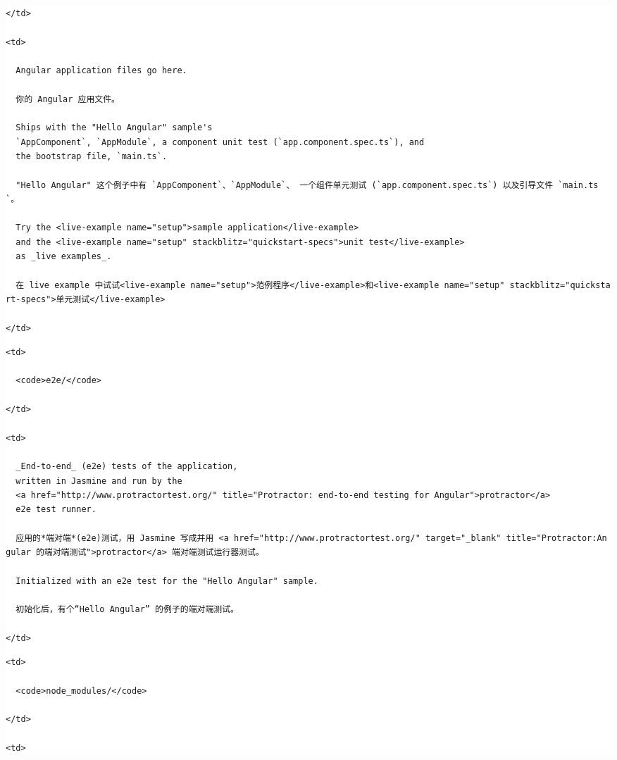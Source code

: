     </td>

    <td>

      Angular application files go here.

      你的 Angular 应用文件。

      Ships with the "Hello Angular" sample's
      `AppComponent`, `AppModule`, a component unit test (`app.component.spec.ts`), and
      the bootstrap file, `main.ts`.

      "Hello Angular" 这个例子中有 `AppComponent`、`AppModule`、 一个组件单元测试 (`app.component.spec.ts`) 以及引导文件 `main.ts`。

      Try the <live-example name="setup">sample application</live-example>
      and the <live-example name="setup" stackblitz="quickstart-specs">unit test</live-example>
      as _live examples_.

      在 live example 中试试<live-example name="setup">范例程序</live-example>和<live-example name="setup" stackblitz="quickstart-specs">单元测试</live-example>

    </td>

  </tr>

  <tr>

    <td>

      <code>e2e/</code>

    </td>

    <td>

      _End-to-end_ (e2e) tests of the application,
      written in Jasmine and run by the
      <a href="http://www.protractortest.org/" title="Protractor: end-to-end testing for Angular">protractor</a>
      e2e test runner.

      应用的*端对端*(e2e)测试，用 Jasmine 写成并用 <a href="http://www.protractortest.org/" target="_blank" title="Protractor:Angular 的端对端测试">protractor</a> 端对端测试运行器测试。

      Initialized with an e2e test for the "Hello Angular" sample.

      初始化后，有个“Hello Angular” 的例子的端对端测试。

    </td>

  </tr>

  <tr>

    <td>

      <code>node_modules/</code>

    </td>

    <td>
